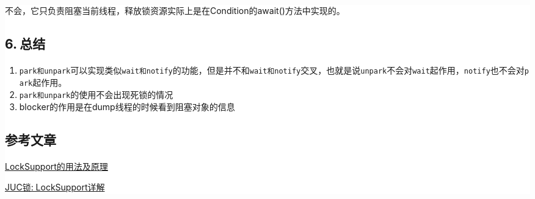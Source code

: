 不会，它只负责阻塞当前线程，释放锁资源实际上是在Condition的await()方法中实现的。

## 6. 总结

1. `park和unpark`可以实现类似`wait和notify`的功能，但是并不和`wait和notify`交叉，也就是说`unpark`不会对`wait`起作用，`notify`也不会对`park`起作用。
2. `park和unpark`的使用不会出现死锁的情况
3. blocker的作用是在dump线程的时候看到阻塞对象的信息

## 参考文章

[LockSupport的用法及原理](https://www.jianshu.com/p/f1f2cd289205)

[JUC锁: LockSupport详解](https://pdai.tech/md/java/thread/java-thread-x-lock-LockSupport.html)